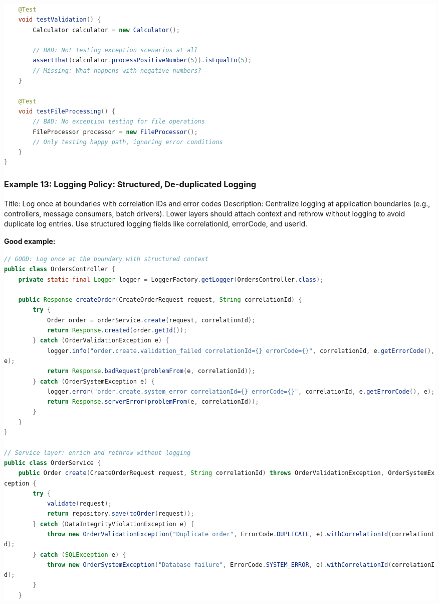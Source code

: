 ```java
    @Test
    void testValidation() {
        Calculator calculator = new Calculator();

        // BAD: Not testing exception scenarios at all
        assertThat(calculator.processPositiveNumber(5)).isEqualTo(5);
        // Missing: What happens with negative numbers?
    }

    @Test
    void testFileProcessing() {
        // BAD: No exception testing for file operations
        FileProcessor processor = new FileProcessor();
        // Only testing happy path, ignoring error conditions
    }
}
```


### Example 13: Logging Policy: Structured, De-duplicated Logging

Title: Log once at boundaries with correlation IDs and error codes
Description: Centralize logging at application boundaries (e.g., controllers, message consumers, batch drivers). Lower layers should attach context and rethrow without logging to avoid duplicate log entries. Use structured logging fields like correlationId, errorCode, and userId.

**Good example:**

```java
// GOOD: Log once at the boundary with structured context
public class OrdersController {
    private static final Logger logger = LoggerFactory.getLogger(OrdersController.class);

    public Response createOrder(CreateOrderRequest request, String correlationId) {
        try {
            Order order = orderService.create(request, correlationId);
            return Response.created(order.getId());
        } catch (OrderValidationException e) {
            logger.info("order.create.validation_failed correlationId={} errorCode={}", correlationId, e.getErrorCode(), e);
            return Response.badRequest(problemFrom(e, correlationId));
        } catch (OrderSystemException e) {
            logger.error("order.create.system_error correlationId={} errorCode={}", correlationId, e.getErrorCode(), e);
            return Response.serverError(problemFrom(e, correlationId));
        }
    }
}

// Service layer: enrich and rethrow without logging
public class OrderService {
    public Order create(CreateOrderRequest request, String correlationId) throws OrderValidationException, OrderSystemException {
        try {
            validate(request);
            return repository.save(toOrder(request));
        } catch (DataIntegrityViolationException e) {
            throw new OrderValidationException("Duplicate order", ErrorCode.DUPLICATE, e).withCorrelationId(correlationId);
        } catch (SQLException e) {
            throw new OrderSystemException("Database failure", ErrorCode.SYSTEM_ERROR, e).withCorrelationId(correlationId);
        }
    }
```